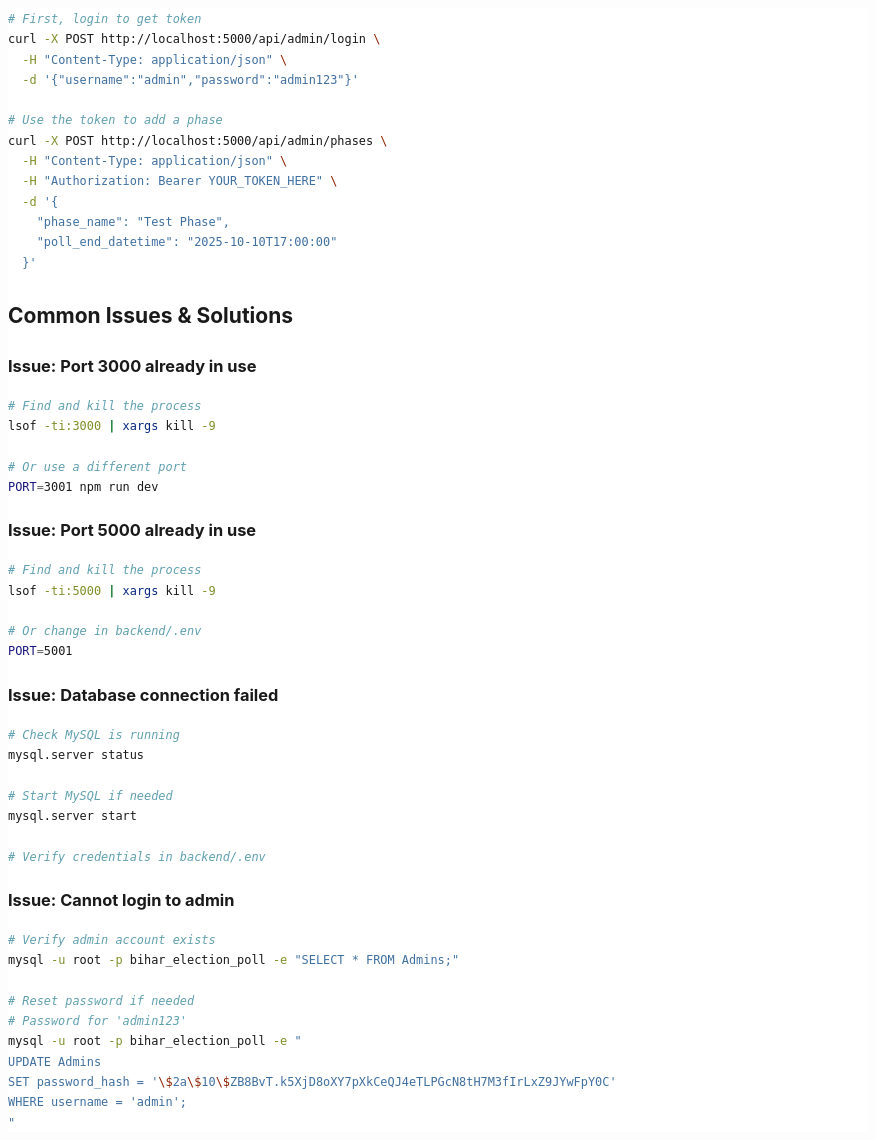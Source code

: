 ```bash
# First, login to get token
curl -X POST http://localhost:5000/api/admin/login \
  -H "Content-Type: application/json" \
  -d '{"username":"admin","password":"admin123"}'

# Use the token to add a phase
curl -X POST http://localhost:5000/api/admin/phases \
  -H "Content-Type: application/json" \
  -H "Authorization: Bearer YOUR_TOKEN_HERE" \
  -d '{
    "phase_name": "Test Phase",
    "poll_end_datetime": "2025-10-10T17:00:00"
  }'
```

## Common Issues & Solutions

### Issue: Port 3000 already in use
```bash
# Find and kill the process
lsof -ti:3000 | xargs kill -9

# Or use a different port
PORT=3001 npm run dev
```

### Issue: Port 5000 already in use
```bash
# Find and kill the process
lsof -ti:5000 | xargs kill -9

# Or change in backend/.env
PORT=5001
```

### Issue: Database connection failed
```bash
# Check MySQL is running
mysql.server status

# Start MySQL if needed
mysql.server start

# Verify credentials in backend/.env
```

### Issue: Cannot login to admin
```bash
# Verify admin account exists
mysql -u root -p bihar_election_poll -e "SELECT * FROM Admins;"

# Reset password if needed
# Password for 'admin123'
mysql -u root -p bihar_election_poll -e "
UPDATE Admins 
SET password_hash = '\$2a\$10\$ZB8BvT.k5XjD8oXY7pXkCeQJ4eTLPGcN8tH7M3fIrLxZ9JYwFpY0C' 
WHERE username = 'admin';
"
```
